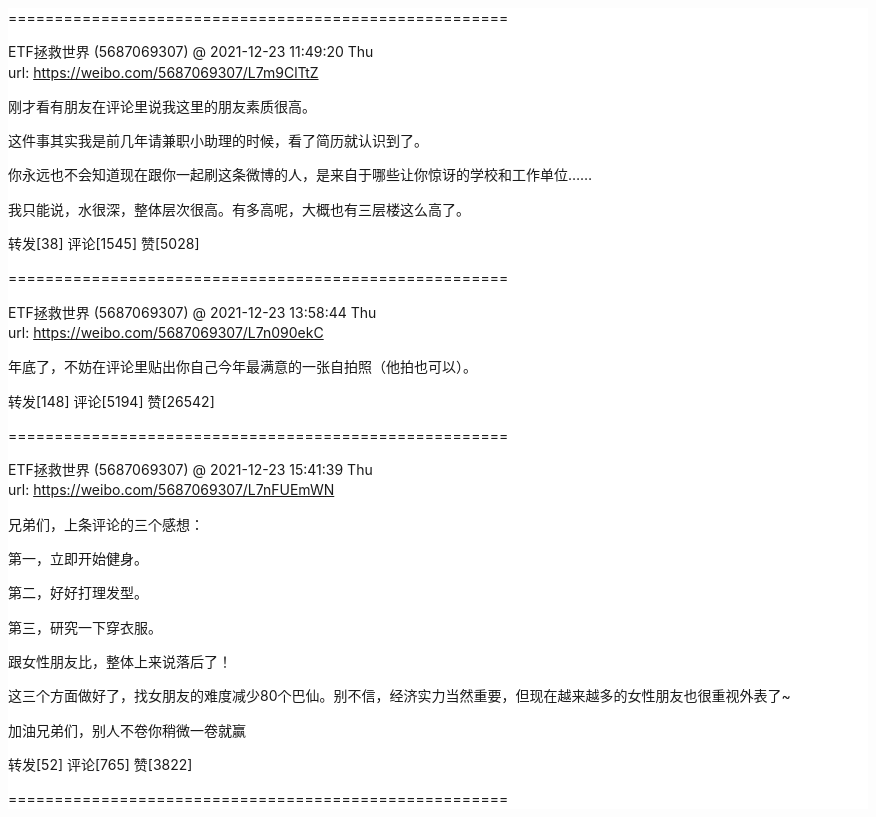 ======================================================






ETF拯救世界 (5687069307) @
2021-12-23 11:49:20 Thu  
url: https://weibo.com/5687069307/L7m9ClTtZ

刚才看有朋友在评论里说我这里的朋友素质很高。

这件事其实我是前几年请兼职小助理的时候，看了简历就认识到了。

你永远也不会知道现在跟你一起刷这条微博的人，是来自于哪些让你惊讶的学校和工作单位……

我只能说，水很深，整体层次很高。有多高呢，大概也有三层楼这么高了。 ​​​

转发[38]  评论[1545]  赞[5028] 

======================================================






ETF拯救世界 (5687069307) @
2021-12-23 13:58:44 Thu  
url: https://weibo.com/5687069307/L7n090ekC

年底了，不妨在评论里贴出你自己今年最满意的一张自拍照（他拍也可以）。 ​​​

转发[148]  评论[5194]  赞[26542] 

======================================================






ETF拯救世界 (5687069307) @
2021-12-23 15:41:39 Thu  
url: https://weibo.com/5687069307/L7nFUEmWN

兄弟们，上条评论的三个感想：

第一，立即开始健身。

第二，好好打理发型。

第三，研究一下穿衣服。

跟女性朋友比，整体上来说落后了！

这三个方面做好了，找女朋友的难度减少80个巴仙。别不信，经济实力当然重要，但现在越来越多的女性朋友也很重视外表了~

加油兄弟们，别人不卷你稍微一卷就赢 ​​​

转发[52]  评论[765]  赞[3822] 

======================================================





